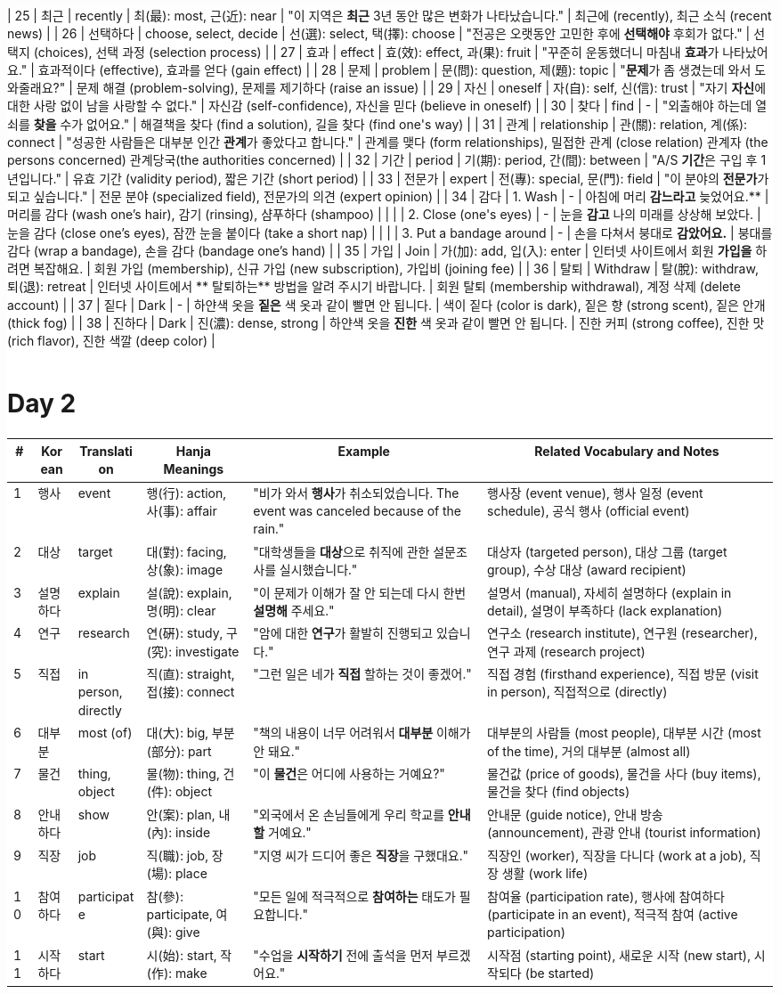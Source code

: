 | 25  | 최근        | recently                | 최(最): most, 근(近): near           | "이 지역은 **최근** 3년 동안 많은 변화가 나타났습니다."                                     | 최근에 (recently), 최근 소식 (recent news)                       |
| 26  | 선택하다    | choose, select, decide  | 선(選): select, 택(擇): choose       | "전공은 오랫동안 고민한 후에 **선택해야** 후회가 없다."                                     | 선택지 (choices), 선택 과정 (selection process)                  |
| 27  | 효과        | effect                  | 효(效): effect, 과(果): fruit        | "꾸준히 운동했더니 마침내 **효과**가 나타났어요."                                           | 효과적이다 (effective), 효과를 얻다 (gain effect)                |
| 28  | 문제        | problem                 | 문(問): question, 제(題): topic      | "**문제**가 좀 생겼는데 와서 도와줄래요?"                                                   | 문제 해결 (problem-solving), 문제를 제기하다 (raise an issue)    |
| 29  | 자신        | oneself                 | 자(自): self, 신(信): trust          | "자기 **자신**에 대한 사랑 없이 남을 사랑할 수 없다."                                       | 자신감 (self-confidence), 자신을 믿다 (believe in oneself)       |
| 30  | 찾다        | find                    | -                                    | "외출해야 하는데 열쇠를 **찾을** 수가 없어요."                                              | 해결책을 찾다 (find a solution), 길을 찾다 (find one's way)       |
| 31  | 관계        | relationship            | 관(關): relation, 계(係): connect    | "성공한 사람들은 대부분 인간 **관계**가 좋았다고 합니다."                                  | 관계를 맺다 (form relationships), 밀접한 관계 (close relation) 관계자 (the persons concerned) 관계당국(the authorities concerned)   |
| 32  | 기간        | period                  | 기(期): period, 간(間): between      | "A/S **기간**은 구입 후 1년입니다."                                                        | 유효 기간 (validity period), 짧은 기간 (short period)            |
| 33  | 전문가      | expert                  | 전(專): special, 문(門): field       | "이 분야의 **전문가**가 되고 싶습니다."                                                     | 전문 분야 (specialized field), 전문가의 의견 (expert opinion)    |
| 34     | 감다       | 1. Wash                  | -              | 아침에 머리 **감느라고** 늦었어요.**                  | 머리를 감다 (wash one’s hair), 감기 (rinsing), 샴푸하다 (shampoo)       |
|       |                | 2. Close (one's eyes)    | -                     | 눈을 **감고** 나의 미래를 상상해 보았다.            | 눈을 감다 (close one’s eyes), 잠깐 눈을 붙이다 (take a short nap)       |
|       |                | 3. Put a bandage around  | -                    | 손을 다쳐서 붕대로 **감았어요.**               | 붕대를 감다 (wrap a bandage), 손을 감다 (bandage one’s hand)           |
| 35     | 가입       | Join                   | 가(加): add, 입(入): enter              | 인터넷 사이트에서 회원 **가입을**  하려면 복잡해요. | 회원 가입 (membership), 신규 가입 (new subscription), 가입비 (joining fee) |
| 36     | 탈퇴       | Withdraw                | 탈(脫): withdraw, 퇴(退): retreat       | 인터넷 사이트에서 ** 탈퇴하는**  방법을 알려 주시기 바랍니다. | 회원 탈퇴 (membership withdrawal), 계정 삭제 (delete account)          |
| 37     | 짙다       | Dark                     | -                       | 하얀색 옷을 **짙은**  색 옷과 같이 빨면 안 됩니다. | 색이 짙다 (color is dark), 짙은 향 (strong scent), 짙은 안개 (thick fog) |
| 38     | 진하다     | Dark                      | 진(濃): dense, strong                  | 하얀색 옷을 **진한** 색 옷과 같이 빨면 안 됩니다. | 진한 커피 (strong coffee), 진한 맛 (rich flavor), 진한 색깔 (deep color) |

# Day 2

| #  | Korean     | Translation            | Hanja Meanings                       | Example                                                                                     | Related Vocabulary and Notes                                      |
|----|------------|------------------------|--------------------------------------|---------------------------------------------------------------------------------------------|------------------------------------------------------------------|
| 1  | 행사       | event                  | 행(行): action, 사(事): affair        | "비가 와서 **행사**가 취소되었습니다. The event was canceled because of the rain." | 행사장 (event venue), 행사 일정 (event schedule), 공식 행사 (official event) |
| 2  | 대상       | target                 | 대(對): facing, 상(象): image         | "대학생들을 **대상**으로 취직에 관한 설문조사를 실시했습니다." | 대상자 (targeted person), 대상 그룹 (target group), 수상 대상 (award recipient) |
| 3  | 설명하다   | explain                | 설(說): explain, 명(明): clear        | "이 문제가 이해가 잘 안 되는데 다시 한번 **설명해** 주세요." | 설명서 (manual), 자세히 설명하다 (explain in detail), 설명이 부족하다 (lack explanation) |
| 4  | 연구       | research               | 연(硏): study, 구(究): investigate    | "암에 대한 **연구**가 활발히 진행되고 있습니다." | 연구소 (research institute), 연구원 (researcher), 연구 과제 (research project) |
| 5  | 직접       | in person, directly    | 직(直): straight, 접(接): connect     | "그런 일은 네가 **직접** 할하는 것이 좋겠어." | 직접 경험 (firsthand experience), 직접 방문 (visit in person), 직접적으로 (directly) |
| 6  | 대부분     | most (of)              | 대(大): big, 부분(部分): part         | "책의 내용이 너무 어려워서 **대부분** 이해가 안 돼요." | 대부분의 사람들 (most people), 대부분 시간 (most of the time), 거의 대부분 (almost all) |
| 7  | 물건       | thing, object          | 물(物): thing, 건(件): object         | "이 **물건**은 어디에 사용하는 거예요?" | 물건값 (price of goods), 물건을 사다 (buy items), 물건을 찾다 (find objects) |
| 8  | 안내하다   | show                   | 안(案): plan, 내(內): inside          | "외국에서 온 손님들에게 우리 학교를 **안내할** 거예요." | 안내문 (guide notice), 안내 방송 (announcement), 관광 안내 (tourist information) |
| 9  | 직장       | job                    | 직(職): job, 장(場): place            | "지영 씨가 드디어 좋은 **직장**을 구했대요." | 직장인 (worker), 직장을 다니다 (work at a job), 직장 생활 (work life) |
| 10 | 참여하다   | participate            | 참(參): participate, 여(與): give     | "모든 일에 적극적으로 **참여하는** 태도가 필요합니다." | 참여율 (participation rate), 행사에 참여하다 (participate in an event), 적극적 참여 (active participation) |
| 11 | 시작하다   | start                  | 시(始): start, 작(作): make           | "수업을 **시작하기** 전에 출석을 먼저 부르겠어요." | 시작점 (starting point), 새로운 시작 (new start), 시작되다 (be started) |